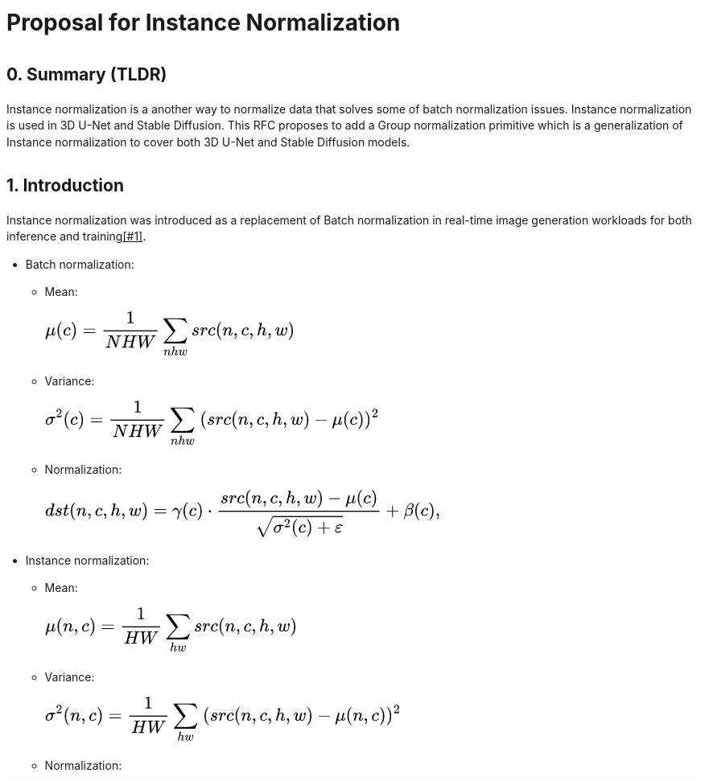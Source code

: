 Proposal for Instance Normalization
===================================

## 0. Summary (TLDR)

Instance normalization is a another way to normalize data that solves some of
batch normalization issues. Instance normalization is used in 3D U-Net and Stable
Diffusion. This RFC proposes to add a Group normalization primitive which is a
generalization of Instance normalization to cover both 3D U-Net and Stable Diffusion
models.


## 1. Introduction

Instance normalization was introduced as a replacement of Batch normalization in
real-time image generation workloads for both inference and training[[#1]][1].

- Batch normalization:
  - Mean:

    ![Mean](batch_norm_mean.png)
  - Variance:

    ![Variance](batch_norm_variance.png)
  - Normalization:

    ![Normalization](batch_norm.png)

- Instance normalization:
  - Mean:

    ![Mean](instance_norm_mean.png)
  - Variance:

    ![Variance](instance_norm_variance.png)
  - Normalization:


[1]: https://arxiv.org/pdf/1607.08022v3.pdf
[2]: https://arxiv.org/pdf/1803.08494.pdf
[3]: https://github.com/openvinotoolkit/openvino/blob/c09b2ff8b10aa344eedb28ce24ed9a6eeef5e9fb/src/frontends/pytorch/src/op/instance_norm.cpp#L48
[4]: https://www.tensorflow.org/addons/api_docs/python/tfa/layers/InstanceNormalization
[5]: https://www.tensorflow.org/addons
[6]: https://www.tensorflow.org/api_docs/python/tf/keras/layers/GroupNormalization
[7]: https://pytorch.org/docs/stable/generated/torch.nn.InstanceNorm2d.html
[8]: https://pytorch.org/docs/stable/generated/torch.nn.GroupNorm.html
[9]: https://github.com/IntelAI/models/blob/ff7d9c7041590a78fbc8885fddc0d74d5c2564dd/models/image_segmentation/tensorflow/3d_unet/inference/fp32/unet3d/training.py#L45
[10]: https://huggingface.co/blog/annotated-diffusion
